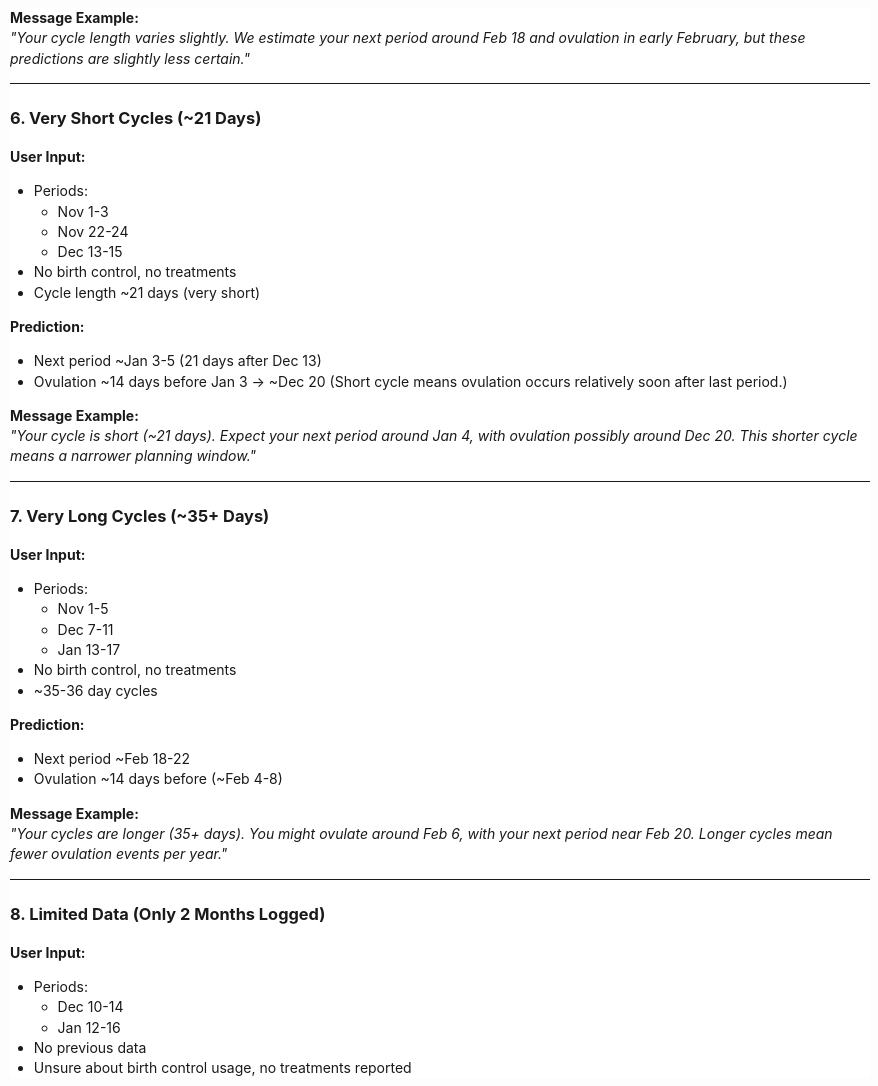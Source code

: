 **Message Example:**  
*"Your cycle length varies slightly. We estimate your next period around Feb 18 and ovulation in early February, but these predictions are slightly less certain."*

---

### 6. Very Short Cycles (~21 Days)  
**User Input:**  
- Periods:
  - Nov 1-3
  - Nov 22-24
  - Dec 13-15
- No birth control, no treatments
- Cycle length ~21 days (very short)

**Prediction:**  
- Next period ~Jan 3-5 (21 days after Dec 13)  
- Ovulation ~14 days before Jan 3 → ~Dec 20 (Short cycle means ovulation occurs relatively soon after last period.)

**Message Example:**  
*"Your cycle is short (~21 days). Expect your next period around Jan 4, with ovulation possibly around Dec 20. This shorter cycle means a narrower planning window."*

---

### 7. Very Long Cycles (~35+ Days)  
**User Input:**  
- Periods:
  - Nov 1-5
  - Dec 7-11
  - Jan 13-17
- No birth control, no treatments
- ~35-36 day cycles

**Prediction:**  
- Next period ~Feb 18-22  
- Ovulation ~14 days before (~Feb 4-8)

**Message Example:**  
*"Your cycles are longer (35+ days). You might ovulate around Feb 6, with your next period near Feb 20. Longer cycles mean fewer ovulation events per year."*

---

### 8. Limited Data (Only 2 Months Logged)  
**User Input:**  
- Periods:
  - Dec 10-14
  - Jan 12-16
- No previous data  
- Unsure about birth control usage, no treatments reported
